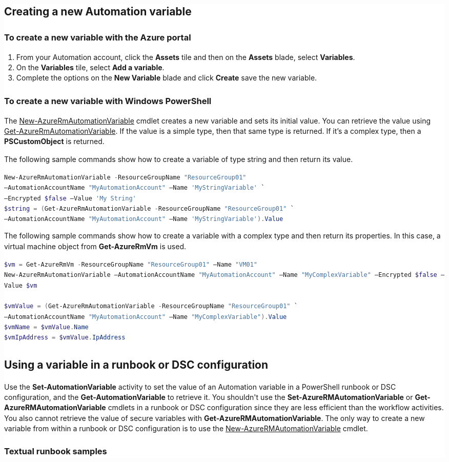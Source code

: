 ## Creating a new Automation variable

### To create a new variable with the Azure portal

1. From your Automation account, click the **Assets** tile and then on the **Assets** blade, select **Variables**.
2. On the **Variables** tile, select **Add a variable**.
3. Complete the options on the **New Variable** blade and click **Create** save the new variable.

### To create a new variable with Windows PowerShell

The [New-AzureRmAutomationVariable](/powershell/module/AzureRM.Automation/New-AzureRmAutomationVariable) cmdlet creates a new variable and sets its initial value. You can retrieve the value using [Get-AzureRmAutomationVariable](/powershell/module/AzureRM.Automation/Get-AzureRmAutomationVariable). If the value is a simple type, then that same type is returned. If it’s a complex type, then a **PSCustomObject** is returned.

The following sample commands show how to create a variable of type string and then return its value.

```powershell
New-AzureRmAutomationVariable -ResourceGroupName "ResourceGroup01" 
–AutomationAccountName "MyAutomationAccount" –Name 'MyStringVariable' `
–Encrypted $false –Value 'My String'
$string = (Get-AzureRmAutomationVariable -ResourceGroupName "ResourceGroup01" `
–AutomationAccountName "MyAutomationAccount" –Name 'MyStringVariable').Value
```

The following sample commands show how to create a variable with a complex type and then return its properties. In this case, a virtual machine object from **Get-AzureRmVm** is used.

```powershell
$vm = Get-AzureRmVm -ResourceGroupName "ResourceGroup01" –Name "VM01"
New-AzureRmAutomationVariable –AutomationAccountName "MyAutomationAccount" –Name "MyComplexVariable" –Encrypted $false –Value $vm

$vmValue = (Get-AzureRmAutomationVariable -ResourceGroupName "ResourceGroup01" `
–AutomationAccountName "MyAutomationAccount" –Name "MyComplexVariable").Value
$vmName = $vmValue.Name
$vmIpAddress = $vmValue.IpAddress
```

## Using a variable in a runbook or DSC configuration

Use the **Set-AutomationVariable** activity to set the value of an Automation variable in a PowerShell runbook or DSC configuration, and the **Get-AutomationVariable** to retrieve it. You shouldn't use the **Set-AzureRMAutomationVariable** or  **Get-AzureRMAutomationVariable** cmdlets in a runbook or DSC configuration since they are less efficient than the workflow activities. You also cannot retrieve the value of secure variables with **Get-AzureRMAutomationVariable**. The only way to create a new variable from within a runbook or DSC configuration is to use the [New-AzureRMAutomationVariable](/powershell/module/AzureRM.Automation/New-AzureRmAutomationVariable)  cmdlet.

### Textual runbook samples
